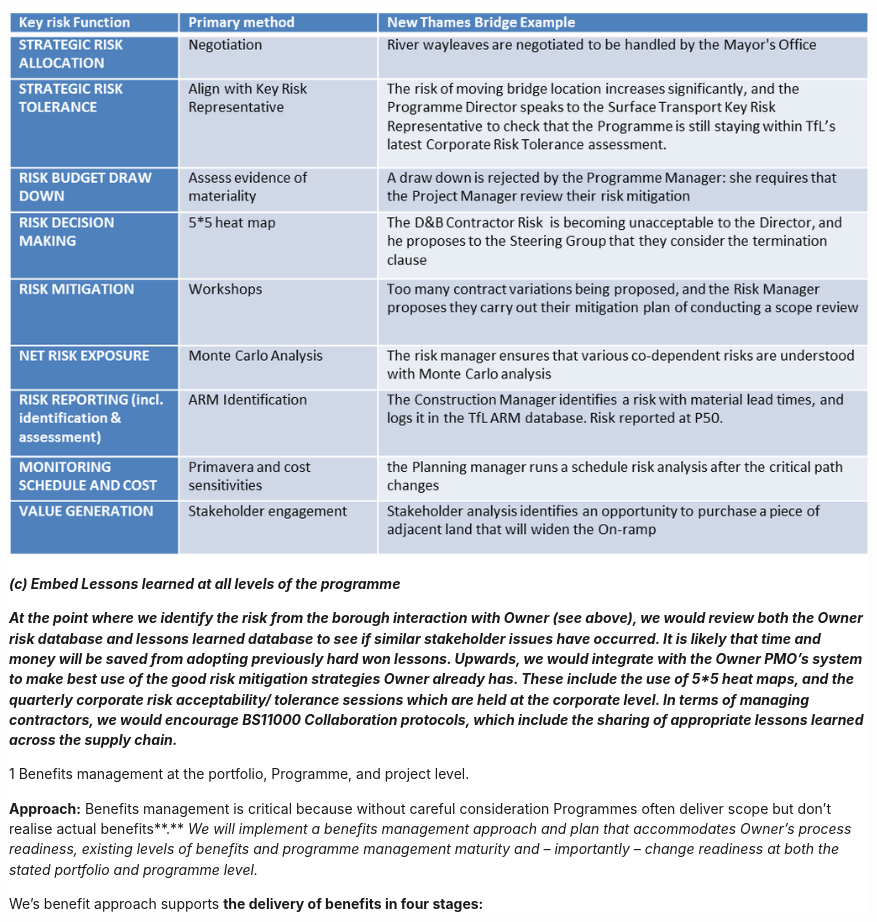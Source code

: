 ![](/images/2020-05-06-Risk-and-benefits-on-construction-projects/image3.png)

***(c) Embed Lessons learned at all levels of the programme***

***At the point where we identify the risk from the borough interaction with Owner (see above), we would review both the Owner risk database and lessons learned database to see if similar stakeholder issues have occurred. It is likely that time and money will be saved from adopting previously hard won lessons. Upwards, we would integrate with the Owner PMO’s system to make best use of the good risk mitigation strategies Owner already has. These include the use of 5\*5 heat maps, and the quarterly corporate risk acceptability/ tolerance sessions which are held at the corporate level. In terms of managing contractors, we would encourage BS11000 Collaboration protocols, which include the sharing of appropriate lessons learned across the supply chain.***




<span class="underline">1 Benefits management at the  portfolio, Programme, and project level.</span>

**Approach:** Benefits management is critical because without careful consideration Programmes often deliver scope but don’t realise actual benefits**.** *We will implement a benefits management approach and plan that accommodates Owner’s process readiness, existing levels of benefits and programme management maturity and – importantly – change readiness at both the stated portfolio and programme level.*

We’s benefit approach supports **the delivery of benefits in four stages:**
